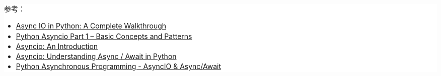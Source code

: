 
参考：

 - [Async IO in Python: A Complete Walkthrough](https://realpython.com/async-io-python/)
 - [Python Asyncio Part 1 – Basic Concepts and Patterns](https://bbc.github.io/cloudfit-public-docs/asyncio/asyncio-part-1.html)
 - [Asyncio: An Introduction](https://www.datacamp.com/tutorial/asyncio-introduction)
 - [Asyncio: Understanding Async / Await in Python](https://www.youtube.com/watch?v=bs9tlDFWWdQ)
 - [Python Asynchronous Programming - AsyncIO & Async/Await](https://www.youtube.com/watch?v=t5Bo1Je9EmE)
